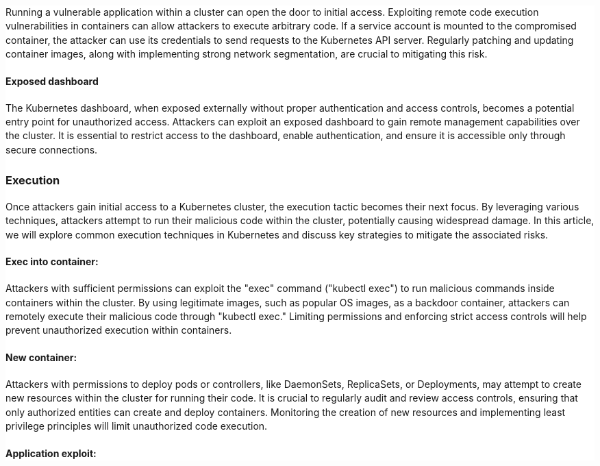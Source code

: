 

Running a vulnerable application within a cluster can open the door to initial access. Exploiting remote code execution vulnerabilities in containers can allow attackers to execute arbitrary code. If a service account is mounted to the compromised container, the attacker can use its credentials to send requests to the Kubernetes API server. Regularly patching and updating container images, along with implementing strong network segmentation, are crucial to mitigating this risk.





#### Exposed dashboard



The Kubernetes dashboard, when exposed externally without proper authentication and access controls, becomes a potential entry point for unauthorized access. Attackers can exploit an exposed dashboard to gain remote management capabilities over the cluster. It is essential to restrict access to the dashboard, enable authentication, and ensure it is accessible only through secure connections.




### Execution

Once attackers gain initial access to a Kubernetes cluster, the execution tactic becomes their next focus. By leveraging various techniques, attackers attempt to run their malicious code within the cluster, potentially causing widespread damage. In this article, we will explore common execution techniques in Kubernetes and discuss key strategies to mitigate the associated risks.




#### Exec into container:



Attackers with sufficient permissions can exploit the "exec" command ("kubectl exec") to run malicious commands inside containers within the cluster. By using legitimate images, such as popular OS images, as a backdoor container, attackers can remotely execute their malicious code through "kubectl exec." Limiting permissions and enforcing strict access controls will help prevent unauthorized execution within containers.



#### New container:




Attackers with permissions to deploy pods or controllers, like DaemonSets, ReplicaSets, or Deployments, may attempt to create new resources within the cluster for running their code. It is crucial to regularly audit and review access controls, ensuring that only authorized entities can create and deploy containers. Monitoring the creation of new resources and implementing least privilege principles will limit unauthorized code execution.





#### Application exploit:


